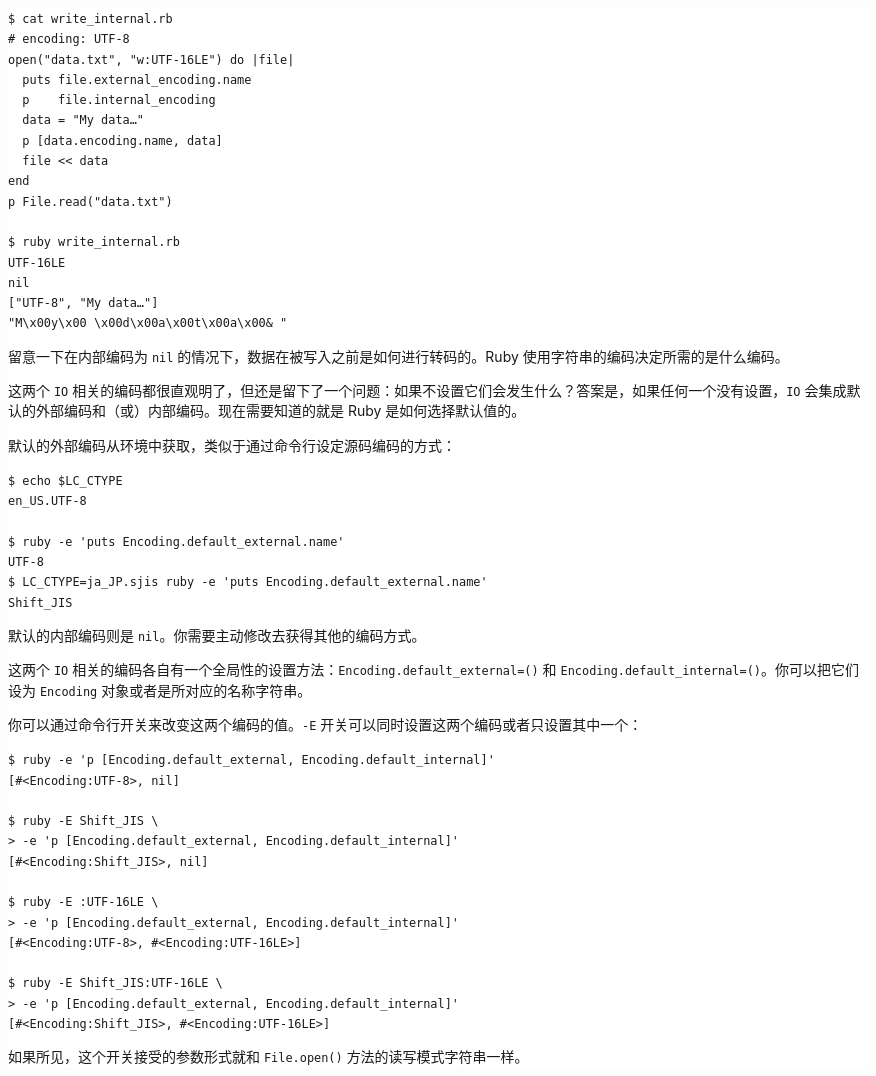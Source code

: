     $ cat write_internal.rb
    # encoding: UTF-8
    open("data.txt", "w:UTF-16LE") do |file|
      puts file.external_encoding.name
      p    file.internal_encoding
      data = "My data…"
      p [data.encoding.name, data]
      file << data
    end
    p File.read("data.txt")

    $ ruby write_internal.rb
    UTF-16LE
    nil
    ["UTF-8", "My data…"]
    "M\x00y\x00 \x00d\x00a\x00t\x00a\x00& "

留意一下在内部编码为 `nil` 的情况下，数据在被写入之前是如何进行转码的。Ruby 使用字符串的编码决定所需的是什么编码。

这两个 `IO` 相关的编码都很直观明了，但还是留下了一个问题：如果不设置它们会发生什么？答案是，如果任何一个没有设置，`IO` 会集成默认的外部编码和（或）内部编码。现在需要知道的就是 Ruby 是如何选择默认值的。

默认的外部编码从环境中获取，类似于通过命令行设定源码编码的方式：

    $ echo $LC_CTYPE
    en_US.UTF-8

    $ ruby -e 'puts Encoding.default_external.name'
    UTF-8
    $ LC_CTYPE=ja_JP.sjis ruby -e 'puts Encoding.default_external.name'
    Shift_JIS

默认的内部编码则是 `nil`。你需要主动修改去获得其他的编码方式。

这两个 `IO` 相关的编码各自有一个全局性的设置方法：`Encoding.default_external=()` 和 `Encoding.default_internal=()`。你可以把它们设为 `Encoding` 对象或者是所对应的名称字符串。

你可以通过命令行开关来改变这两个编码的值。`-E` 开关可以同时设置这两个编码或者只设置其中一个：

    $ ruby -e 'p [Encoding.default_external, Encoding.default_internal]'
    [#<Encoding:UTF-8>, nil]

    $ ruby -E Shift_JIS \
    > -e 'p [Encoding.default_external, Encoding.default_internal]'
    [#<Encoding:Shift_JIS>, nil]

    $ ruby -E :UTF-16LE \
    > -e 'p [Encoding.default_external, Encoding.default_internal]'
    [#<Encoding:UTF-8>, #<Encoding:UTF-16LE>]

    $ ruby -E Shift_JIS:UTF-16LE \
    > -e 'p [Encoding.default_external, Encoding.default_internal]'
    [#<Encoding:Shift_JIS>, #<Encoding:UTF-16LE>]

如果所见，这个开关接受的参数形式就和 `File.open()` 方法的读写模式字符串一样。
